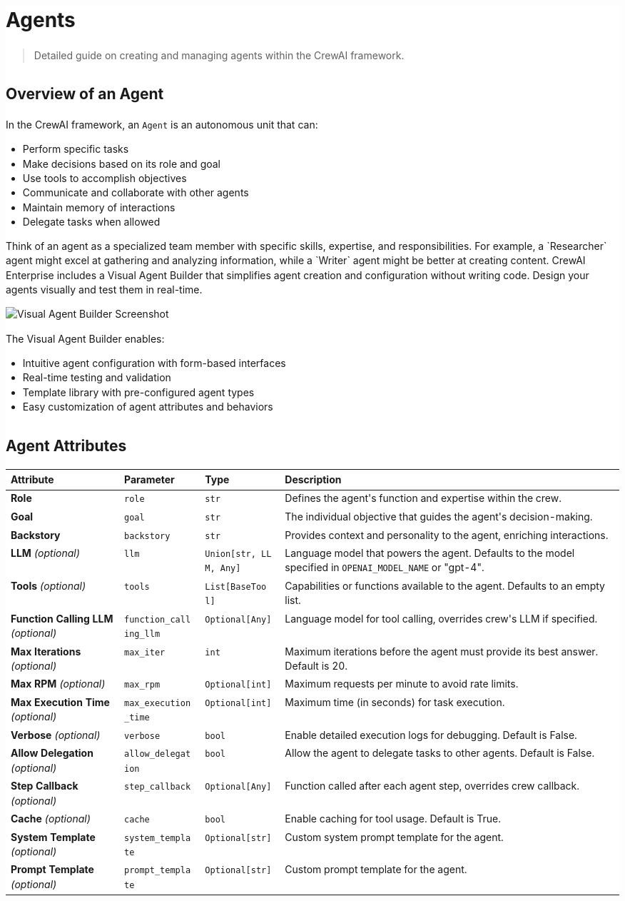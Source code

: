 # Agents

> Detailed guide on creating and managing agents within the CrewAI framework.

## Overview of an Agent

In the CrewAI framework, an `Agent` is an autonomous unit that can:

* Perform specific tasks
* Make decisions based on its role and goal
* Use tools to accomplish objectives
* Communicate and collaborate with other agents
* Maintain memory of interactions
* Delegate tasks when allowed

<Tip>
  Think of an agent as a specialized team member with specific skills, expertise, and responsibilities. For example, a `Researcher` agent might excel at gathering and analyzing information, while a `Writer` agent might be better at creating content.
</Tip>

<Note type="info" title="Enterprise Enhancement: Visual Agent Builder">
  CrewAI Enterprise includes a Visual Agent Builder that simplifies agent creation and configuration without writing code. Design your agents visually and test them in real-time.

  ![Visual Agent Builder Screenshot](https://mintlify.s3.us-west-1.amazonaws.com/crewai/images/enterprise/crew-studio-interface.png)

  The Visual Agent Builder enables:

  * Intuitive agent configuration with form-based interfaces
  * Real-time testing and validation
  * Template library with pre-configured agent types
  * Easy customization of agent attributes and behaviors
</Note>

## Agent Attributes

| Attribute                               | Parameter                | Type                                  | Description                                                                                              |
| :-------------------------------------- | :----------------------- | :------------------------------------ | :------------------------------------------------------------------------------------------------------- |
| **Role**                                | `role`                   | `str`                                 | Defines the agent's function and expertise within the crew.                                              |
| **Goal**                                | `goal`                   | `str`                                 | The individual objective that guides the agent's decision-making.                                        |
| **Backstory**                           | `backstory`              | `str`                                 | Provides context and personality to the agent, enriching interactions.                                   |
| **LLM** *(optional)*                    | `llm`                    | `Union[str, LLM, Any]`                | Language model that powers the agent. Defaults to the model specified in `OPENAI_MODEL_NAME` or "gpt-4". |
| **Tools** *(optional)*                  | `tools`                  | `List[BaseTool]`                      | Capabilities or functions available to the agent. Defaults to an empty list.                             |
| **Function Calling LLM** *(optional)*   | `function_calling_llm`   | `Optional[Any]`                       | Language model for tool calling, overrides crew's LLM if specified.                                      |
| **Max Iterations** *(optional)*         | `max_iter`               | `int`                                 | Maximum iterations before the agent must provide its best answer. Default is 20.                         |
| **Max RPM** *(optional)*                | `max_rpm`                | `Optional[int]`                       | Maximum requests per minute to avoid rate limits.                                                        |
| **Max Execution Time** *(optional)*     | `max_execution_time`     | `Optional[int]`                       | Maximum time (in seconds) for task execution.                                                            |
| **Verbose** *(optional)*                | `verbose`                | `bool`                                | Enable detailed execution logs for debugging. Default is False.                                          |
| **Allow Delegation** *(optional)*       | `allow_delegation`       | `bool`                                | Allow the agent to delegate tasks to other agents. Default is False.                                     |
| **Step Callback** *(optional)*          | `step_callback`          | `Optional[Any]`                       | Function called after each agent step, overrides crew callback.                                          |
| **Cache** *(optional)*                  | `cache`                  | `bool`                                | Enable caching for tool usage. Default is True.                                                          |
| **System Template** *(optional)*        | `system_template`        | `Optional[str]`                       | Custom system prompt template for the agent.                                                             |
| **Prompt Template** *(optional)*        | `prompt_template`        | `Optional[str]`                       | Custom prompt template for the agent.                                                                    |